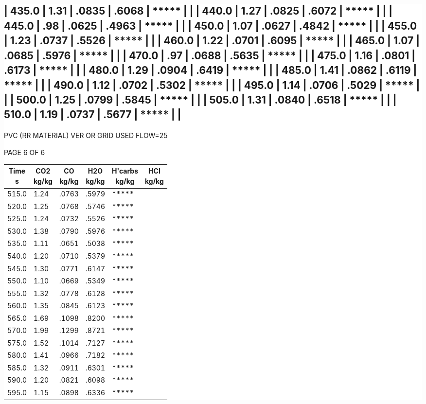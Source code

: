 | 435.0 | 1.31 | .0835 | .6068 | ***** | |
| 440.0 | 1.27 | .0825 | .6072 | ***** | |
| 445.0 | .98 | .0625 | .4963 | ***** | |
| 450.0 | 1.07 | .0627 | .4842 | ***** | |
| 455.0 | 1.23 | .0737 | .5526 | ***** | |
| 460.0 | 1.22 | .0701 | .6095 | ***** | |
| 465.0 | 1.07 | .0685 | .5976 | ***** | |
| 470.0 | .97 | .0688 | .5635 | ***** | |
| 475.0 | 1.16 | .0801 | .6173 | ***** | |
| 480.0 | 1.29 | .0904 | .6419 | ***** | |
| 485.0 | 1.41 | .0862 | .6119 | ***** | |
| 490.0 | 1.12 | .0702 | .5302 | ***** | |
| 495.0 | 1.14 | .0706 | .5029 | ***** | |
| 500.0 | 1.25 | .0799 | .5845 | ***** | |
| 505.0 | 1.31 | .0840 | .6518 | ***** | |
| 510.0 | 1.19 | .0737 | .5677 | ***** | |
---
PVC (RR MATERIAL)    VER OR    GRID USED    FLOW=25

PAGE 6    OF    6

| Time<br>s | CO2<br>kg/kg | CO<br>kg/kg | H2O<br>kg/kg | H'carbs<br>kg/kg | HCl<br>kg/kg |
|-----------|--------------|-------------|--------------|-------------------|--------------|
| 515.0 | 1.24 | .0763 | .5979 | ***** | |
| 520.0 | 1.25 | .0768 | .5746 | ***** | |
| 525.0 | 1.24 | .0732 | .5526 | ***** | |
| 530.0 | 1.38 | .0790 | .5976 | ***** | |
| 535.0 | 1.11 | .0651 | .5038 | ***** | |
| 540.0 | 1.20 | .0710 | .5379 | ***** | |
| 545.0 | 1.30 | .0771 | .6147 | ***** | |
| 550.0 | 1.10 | .0669 | .5349 | ***** | |
| 555.0 | 1.32 | .0778 | .6128 | ***** | |
| 560.0 | 1.35 | .0845 | .6123 | ***** | |
| 565.0 | 1.69 | .1098 | .8200 | ***** | |
| 570.0 | 1.99 | .1299 | .8721 | ***** | |
| 575.0 | 1.52 | .1014 | .7127 | ***** | |
| 580.0 | 1.41 | .0966 | .7182 | ***** | |
| 585.0 | 1.32 | .0911 | .6301 | ***** | |
| 590.0 | 1.20 | .0821 | .6098 | ***** | |
| 595.0 | 1.15 | .0898 | .6336 | ***** | |